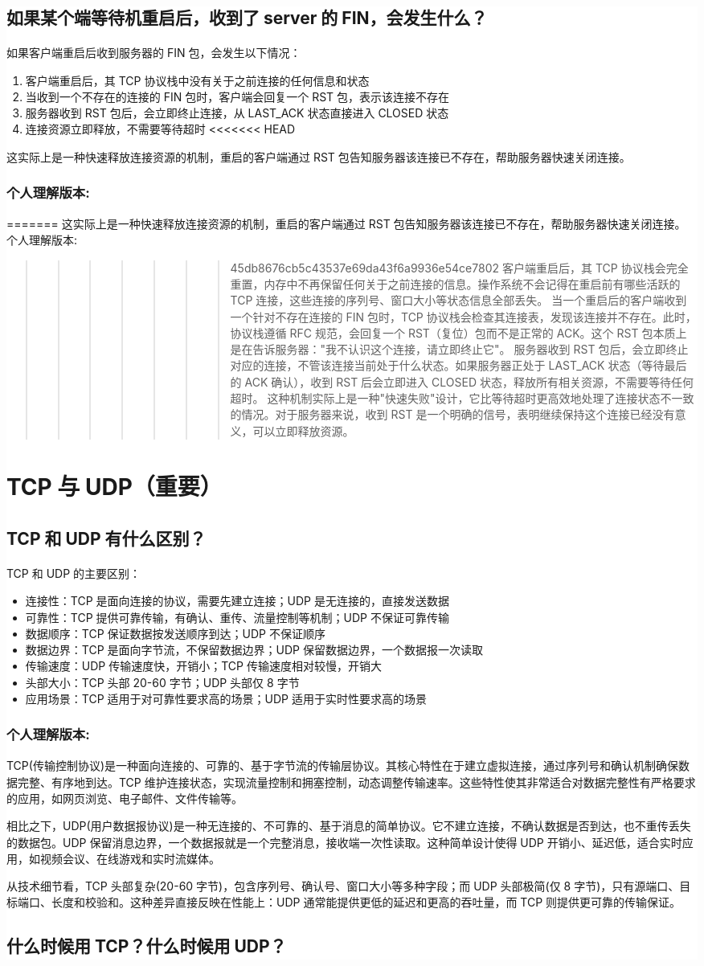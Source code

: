## 如果某个端等待机重启后，收到了 server 的 FIN，会发生什么？

如果客户端重启后收到服务器的 FIN 包，会发生以下情况：

1. 客户端重启后，其 TCP 协议栈中没有关于之前连接的任何信息和状态
2. 当收到一个不存在的连接的 FIN 包时，客户端会回复一个 RST 包，表示该连接不存在
3. 服务器收到 RST 包后，会立即终止连接，从 LAST_ACK 状态直接进入 CLOSED 状态
4. 连接资源立即释放，不需要等待超时
<<<<<<< HEAD

这实际上是一种快速释放连接资源的机制，重启的客户端通过 RST 包告知服务器该连接已不存在，帮助服务器快速关闭连接。

### 个人理解版本:

=======
这实际上是一种快速释放连接资源的机制，重启的客户端通过 RST 包告知服务器该连接已不存在，帮助服务器快速关闭连接。
个人理解版本:
>>>>>>> 45db8676cb5c43537e69da43f6a9936e54ce7802
客户端重启后，其 TCP 协议栈会完全重置，内存中不再保留任何关于之前连接的信息。操作系统不会记得在重启前有哪些活跃的 TCP 连接，这些连接的序列号、窗口大小等状态信息全部丢失。
当一个重启后的客户端收到一个针对不存在连接的 FIN 包时，TCP 协议栈会检查其连接表，发现该连接并不存在。此时，协议栈遵循 RFC 规范，会回复一个 RST（复位）包而不是正常的 ACK。这个 RST 包本质上是在告诉服务器："我不认识这个连接，请立即终止它"。
服务器收到 RST 包后，会立即终止对应的连接，不管该连接当前处于什么状态。如果服务器正处于 LAST_ACK 状态（等待最后的 ACK 确认），收到 RST 后会立即进入 CLOSED 状态，释放所有相关资源，不需要等待任何超时。
这种机制实际上是一种"快速失败"设计，它比等待超时更高效地处理了连接状态不一致的情况。对于服务器来说，收到 RST 是一个明确的信号，表明继续保持这个连接已经没有意义，可以立即释放资源。

# TCP 与 UDP（重要）

## TCP 和 UDP 有什么区别？

TCP 和 UDP 的主要区别：

- 连接性：TCP 是面向连接的协议，需要先建立连接；UDP 是无连接的，直接发送数据
- 可靠性：TCP 提供可靠传输，有确认、重传、流量控制等机制；UDP 不保证可靠传输
- 数据顺序：TCP 保证数据按发送顺序到达；UDP 不保证顺序
- 数据边界：TCP 是面向字节流，不保留数据边界；UDP 保留数据边界，一个数据报一次读取
- 传输速度：UDP 传输速度快，开销小；TCP 传输速度相对较慢，开销大
- 头部大小：TCP 头部 20-60 字节；UDP 头部仅 8 字节
- 应用场景：TCP 适用于对可靠性要求高的场景；UDP 适用于实时性要求高的场景

### 个人理解版本:

TCP(传输控制协议)是一种面向连接的、可靠的、基于字节流的传输层协议。其核心特性在于建立虚拟连接，通过序列号和确认机制确保数据完整、有序地到达。TCP 维护连接状态，实现流量控制和拥塞控制，动态调整传输速率。这些特性使其非常适合对数据完整性有严格要求的应用，如网页浏览、电子邮件、文件传输等。

相比之下，UDP(用户数据报协议)是一种无连接的、不可靠的、基于消息的简单协议。它不建立连接，不确认数据是否到达，也不重传丢失的数据包。UDP 保留消息边界，一个数据报就是一个完整消息，接收端一次性读取。这种简单设计使得 UDP 开销小、延迟低，适合实时应用，如视频会议、在线游戏和实时流媒体。

从技术细节看，TCP 头部复杂(20-60 字节)，包含序列号、确认号、窗口大小等多种字段；而 UDP 头部极简(仅 8 字节)，只有源端口、目标端口、长度和校验和。这种差异直接反映在性能上：UDP 通常能提供更低的延迟和更高的吞吐量，而 TCP 则提供更可靠的传输保证。

## 什么时候用 TCP？什么时候用 UDP？
